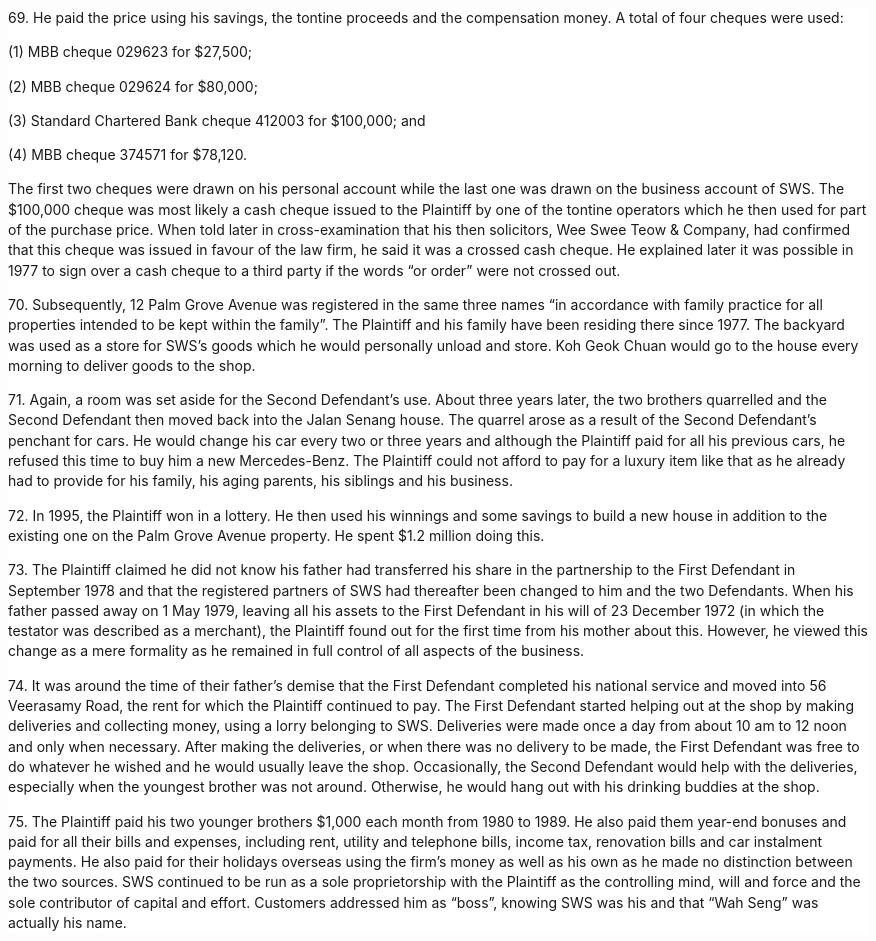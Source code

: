 
69\. He paid the price using his savings, the tontine proceeds and the compensation money. A total of four cheques were used: 

 (1) MBB cheque 029623 for $27,500; 

 (2) MBB cheque 029624 for $80,000; 

 (3) Standard Chartered Bank cheque 412003 for $100,000; and 

 (4) MBB cheque 374571 for $78,120. 

The first two cheques were drawn on his personal account while the last one was drawn on the business account of SWS. The $100,000 cheque was most likely a cash cheque issued to the Plaintiff by one of the tontine operators which he then used for part of the purchase price. When told later in cross-examination that his then solicitors, Wee Swee Teow & Company, had confirmed that this cheque was issued in favour of the law firm, he said it was a crossed cash cheque. He explained later it was possible in 1977 to sign over a cash cheque to a third party if the words “or order” were not crossed out. 

70\. Subsequently, 12 Palm Grove Avenue was registered in the same three names “in accordance with family practice for all properties intended to be kept within the family”. The Plaintiff and his family have been residing there since 1977. The backyard was used as a store for SWS’s goods which he would personally unload and store. Koh Geok Chuan would go to the house every morning to deliver goods to the shop. 

71\. Again, a room was set aside for the Second Defendant’s use. About three years later, the two brothers quarrelled and the Second Defendant then moved back into the Jalan Senang house. The quarrel arose as a result of the Second Defendant’s penchant for cars. He would change his car every two or three years and although the Plaintiff paid for all his previous cars, he refused this time to buy him a new Mercedes-Benz. The Plaintiff could not afford to pay for a luxury item like that as he already had to provide for his family, his aging parents, his siblings and his business. 

72\. In 1995, the Plaintiff won in a lottery. He then used his winnings and some savings to build a new house in addition to the existing one on the Palm Grove Avenue property. He spent $1.2 million doing this. 

73\. The Plaintiff claimed he did not know his father had transferred his share in the partnership to the First Defendant in September 1978 and that the registered partners of SWS had thereafter been changed to him and the two Defendants. When his father passed away on 1 May 1979, leaving all his assets to the First Defendant in his will of 23 December 1972 (in which the testator was described as a merchant), the Plaintiff found out for the first time from his mother about this. However, he viewed this change as a mere formality as he remained in full control of all aspects of the business. 

74\. It was around the time of their father’s demise that the First Defendant completed his national service and moved into 56 Veerasamy Road, the rent for which the Plaintiff continued to pay. The First Defendant started helping out at the shop by making deliveries and collecting money, using a lorry belonging to SWS. Deliveries were made once a day from about 10 am to 12 noon and only when necessary. After making the deliveries, or when there was no delivery to be made, the First Defendant was free to do whatever he wished and he would usually leave the shop. Occasionally, the Second Defendant would help with the deliveries, especially when the youngest brother was not around. Otherwise, he would hang out with his drinking buddies at the shop. 


75\. The Plaintiff paid his two younger brothers $1,000 each month from 1980 to 1989. He also paid them year-end bonuses and paid for all their bills and expenses, including rent, utility and telephone bills, income tax, renovation bills and car instalment payments. He also paid for their holidays overseas using the firm’s money as well as his own as he made no distinction between the two sources. SWS continued to be run as a sole proprietorship with the Plaintiff as the controlling mind, will and force and the sole contributor of capital and effort. Customers addressed him as “boss”, knowing SWS was his and that “Wah Seng” was actually his name. 
